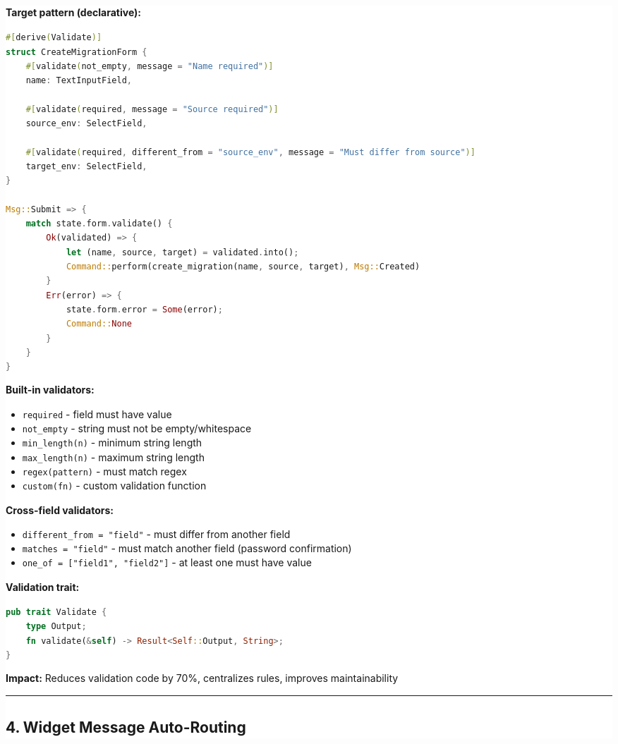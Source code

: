 **Target pattern (declarative):**
```rust
#[derive(Validate)]
struct CreateMigrationForm {
    #[validate(not_empty, message = "Name required")]
    name: TextInputField,

    #[validate(required, message = "Source required")]
    source_env: SelectField,

    #[validate(required, different_from = "source_env", message = "Must differ from source")]
    target_env: SelectField,
}

Msg::Submit => {
    match state.form.validate() {
        Ok(validated) => {
            let (name, source, target) = validated.into();
            Command::perform(create_migration(name, source, target), Msg::Created)
        }
        Err(error) => {
            state.form.error = Some(error);
            Command::None
        }
    }
}
```

**Built-in validators:**
- `required` - field must have value
- `not_empty` - string must not be empty/whitespace
- `min_length(n)` - minimum string length
- `max_length(n)` - maximum string length
- `regex(pattern)` - must match regex
- `custom(fn)` - custom validation function

**Cross-field validators:**
- `different_from = "field"` - must differ from another field
- `matches = "field"` - must match another field (password confirmation)
- `one_of = ["field1", "field2"]` - at least one must have value

**Validation trait:**
```rust
pub trait Validate {
    type Output;
    fn validate(&self) -> Result<Self::Output, String>;
}
```

**Impact:** Reduces validation code by 70%, centralizes rules, improves maintainability

---

## 4. Widget Message Auto-Routing
